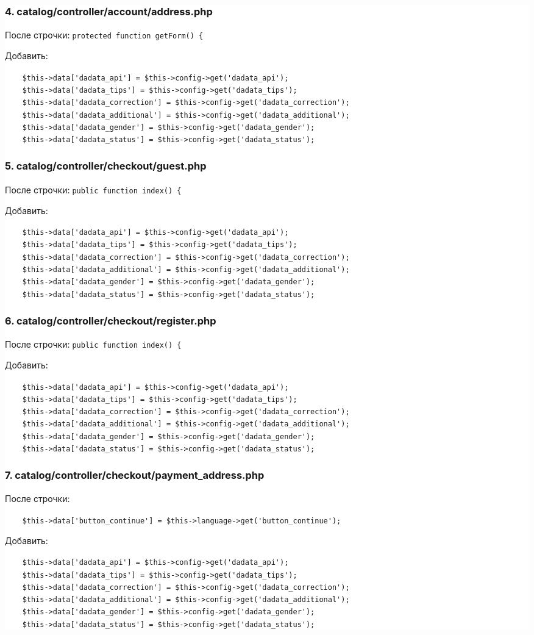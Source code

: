 ### 4. catalog/controller/account/address.php

После строчки: `protected function getForm() {`

Добавить: 

```
    $this->data['dadata_api'] = $this->config->get('dadata_api');
    $this->data['dadata_tips'] = $this->config->get('dadata_tips');
    $this->data['dadata_correction'] = $this->config->get('dadata_correction');
    $this->data['dadata_additional'] = $this->config->get('dadata_additional');
    $this->data['dadata_gender'] = $this->config->get('dadata_gender');
    $this->data['dadata_status'] = $this->config->get('dadata_status');
```
        
### 5. catalog/controller/checkout/guest.php

После строчки: `public function index() {`

Добавить:

```
    $this->data['dadata_api'] = $this->config->get('dadata_api');
    $this->data['dadata_tips'] = $this->config->get('dadata_tips');
    $this->data['dadata_correction'] = $this->config->get('dadata_correction');
    $this->data['dadata_additional'] = $this->config->get('dadata_additional');
    $this->data['dadata_gender'] = $this->config->get('dadata_gender');
    $this->data['dadata_status'] = $this->config->get('dadata_status');
```

### 6. catalog/controller/checkout/register.php

После строчки: `public function index() {`

Добавить:

```
    $this->data['dadata_api'] = $this->config->get('dadata_api');
    $this->data['dadata_tips'] = $this->config->get('dadata_tips');
    $this->data['dadata_correction'] = $this->config->get('dadata_correction');
    $this->data['dadata_additional'] = $this->config->get('dadata_additional');
    $this->data['dadata_gender'] = $this->config->get('dadata_gender');
    $this->data['dadata_status'] = $this->config->get('dadata_status');
```

### 7. catalog/controller/checkout/payment_address.php
   
После строчки:

```
    $this->data['button_continue'] = $this->language->get('button_continue');
```

Добавить:

```
    $this->data['dadata_api'] = $this->config->get('dadata_api');
    $this->data['dadata_tips'] = $this->config->get('dadata_tips');
    $this->data['dadata_correction'] = $this->config->get('dadata_correction');
    $this->data['dadata_additional'] = $this->config->get('dadata_additional');
    $this->data['dadata_gender'] = $this->config->get('dadata_gender');
    $this->data['dadata_status'] = $this->config->get('dadata_status');
```
